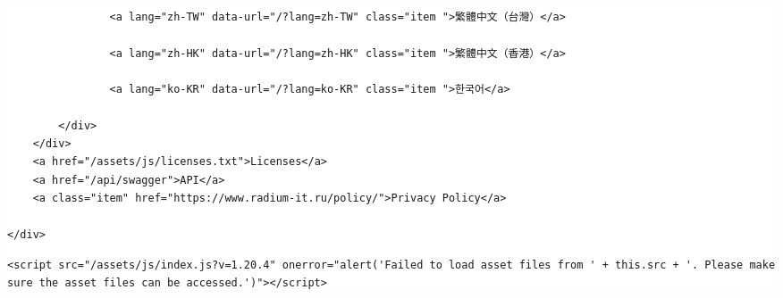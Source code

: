 					<a lang="zh-TW" data-url="/?lang=zh-TW" class="item ">繁體中文（台灣）</a>
				
					<a lang="zh-HK" data-url="/?lang=zh-HK" class="item ">繁體中文（香港）</a>
				
					<a lang="ko-KR" data-url="/?lang=ko-KR" class="item ">한국어</a>
				
			</div>
		</div>
		<a href="/assets/js/licenses.txt">Licenses</a>
		<a href="/api/swagger">API</a>
		<a class="item" href="https://www.radium-it.ru/policy/">Privacy Policy</a>

	</div>
</footer>




	<script src="/assets/js/index.js?v=1.20.4" onerror="alert('Failed to load asset files from ' + this.src + '. Please make sure the asset files can be accessed.')"></script>

</body>
</html>

